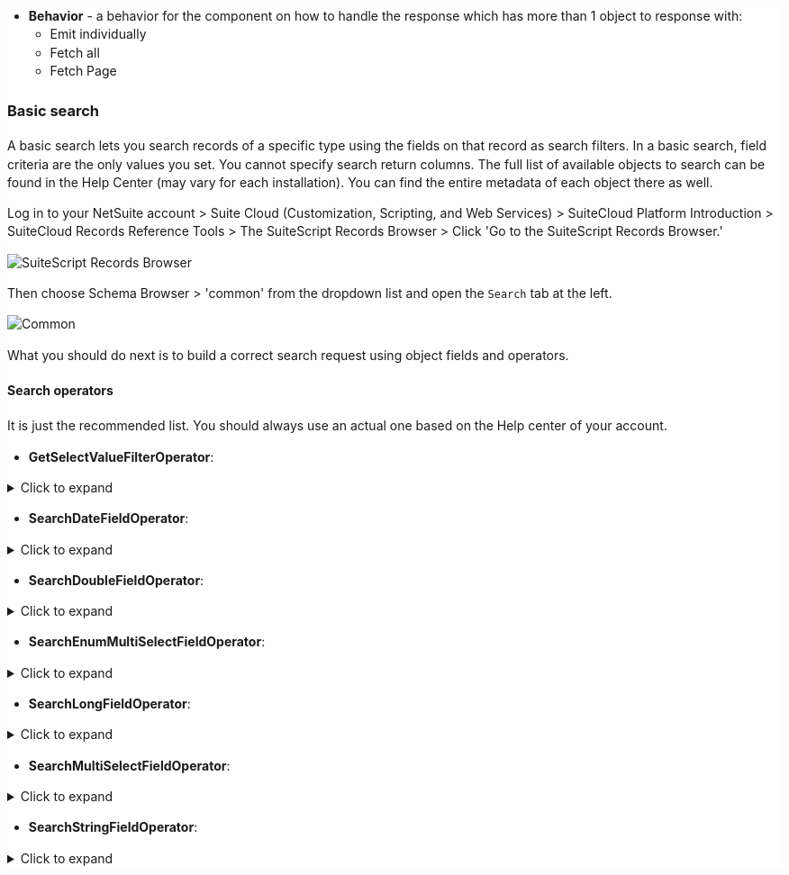 * **Behavior** - a behavior for the component on how to handle the response which has more than 1 object to response with:
  * Emit individually
  * Fetch all
  * Fetch Page

### Basic search

A basic search lets you search records of a specific type using the fields on that record as search filters.
In a basic search, field criteria are the only values you set. You cannot specify search return columns.
The full list of available objects to search can be found  in the Help Center (may vary for each installation). You can find the entire metadata of each object there as well.

Log in to your NetSuite account >  Suite Cloud (Customization, Scripting, and Web Services) > SuiteCloud Platform Introduction > SuiteCloud Records Reference Tools > The SuiteScript Records Browser > Click 'Go to the SuiteScript Records Browser.'

![SuiteScript Records Browser](https://user-images.githubusercontent.com/8449044/61944948-8490eb80-afa7-11e9-9272-60f63a387ebc.png)

Then choose Schema Browser > 'common' from the dropdown list and open the `Search` tab at the left.

![Common](https://user-images.githubusercontent.com/8449044/61945260-34feef80-afa8-11e9-8026-8e995dcff3d1.png)

What you should do next is to build a correct search request using object fields and operators.

#### Search operators

It is just the recommended list. You should always use an actual one based on the Help center of your account.

- **GetSelectValueFilterOperator**:

<details><summary>Click to expand</summary></details>

- **SearchDateFieldOperator**:

<details><summary>Click to expand</summary></details>

- **SearchDoubleFieldOperator**:

<details><summary>Click to expand</summary></details>

- **SearchEnumMultiSelectFieldOperator**:

<details><summary>Click to expand</summary></details>

- **SearchLongFieldOperator**:

<details><summary>Click to expand</summary></details>

- **SearchMultiSelectFieldOperator**:

<details><summary>Click to expand</summary></details>

- **SearchStringFieldOperator**:

<details><summary>Click to expand</summary></details>
